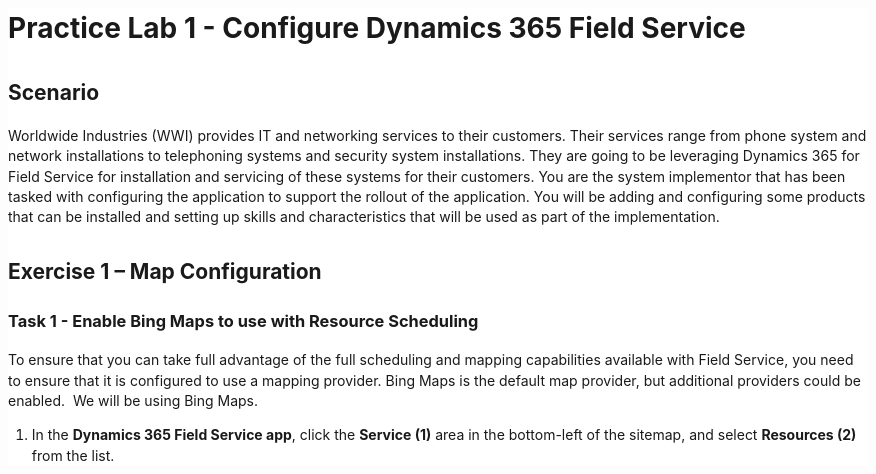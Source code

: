 # Practice Lab 1 - Configure Dynamics 365 Field Service

## Scenario

Worldwide Industries (WWI) provides IT and networking services to their customers. Their services range from phone system and network installations to telephoning systems and security system installations. They are going to be leveraging Dynamics 365 for Field Service for installation and servicing of these systems for their customers. You are the system implementor that has been tasked with configuring the application to support the rollout of the application. You will be adding and configuring some products that can be installed and setting up skills and characteristics that will be used as part of the implementation.


## Exercise 1 – Map Configuration

### Task 1 - Enable Bing Maps to use with Resource Scheduling

To ensure that you can take full advantage of the full scheduling and mapping capabilities available with Field Service, you need to ensure that it is configured to use a mapping provider. Bing Maps is the default map provider, but additional providers could be enabled.  We will be using Bing Maps.

1. In the **Dynamics 365 Field Service app**, click the **Service (1)** area in the bottom-left of the sitemap, and select **Resources (2)** from the list. 
